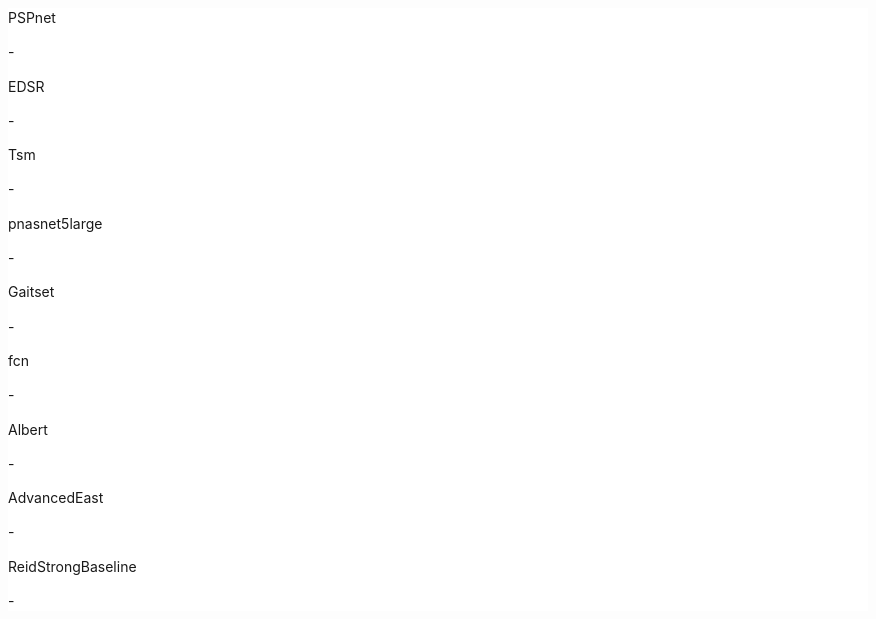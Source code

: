 </tr>
<tr id="row39619351751"><td class="cellrowborder" valign="top" headers="mcps1.2.4.1.1 "><p id="p1298414331513"><a name="p1298414331513"></a><a name="p1298414331513"></a>PSPnet</p>
</td>
<td class="cellrowborder" valign="top" headers="mcps1.2.4.1.2 "><p id="p10984633254"><a name="p10984633254"></a><a name="p10984633254"></a>-</p>
</td>
</tr>
<tr id="row496335654"><td class="cellrowborder" valign="top" headers="mcps1.2.4.1.1 "><p id="p19984433351"><a name="p19984433351"></a><a name="p19984433351"></a>EDSR</p>
</td>
<td class="cellrowborder" valign="top" headers="mcps1.2.4.1.2 "><p id="p898473314517"><a name="p898473314517"></a><a name="p898473314517"></a>-</p>
</td>
</tr>
<tr id="row17953357517"><td class="cellrowborder" valign="top" headers="mcps1.2.4.1.1 "><p id="p14984123312515"><a name="p14984123312515"></a><a name="p14984123312515"></a>Tsm</p>
</td>
<td class="cellrowborder" valign="top" headers="mcps1.2.4.1.2 "><p id="p159841033855"><a name="p159841033855"></a><a name="p159841033855"></a>-</p>
</td>
</tr>
<tr id="row16951435551"><td class="cellrowborder" valign="top" headers="mcps1.2.4.1.1 "><p id="p19984933457"><a name="p19984933457"></a><a name="p19984933457"></a>pnasnet5large</p>
</td>
<td class="cellrowborder" valign="top" headers="mcps1.2.4.1.2 "><p id="p89846335512"><a name="p89846335512"></a><a name="p89846335512"></a>-</p>
</td>
</tr>
<tr id="row2095113520514"><td class="cellrowborder" valign="top" headers="mcps1.2.4.1.1 "><p id="p1798416331952"><a name="p1798416331952"></a><a name="p1798416331952"></a>Gaitset</p>
</td>
<td class="cellrowborder" valign="top" headers="mcps1.2.4.1.2 "><p id="p098417336516"><a name="p098417336516"></a><a name="p098417336516"></a>-</p>
</td>
</tr>
<tr id="row89516351511"><td class="cellrowborder" valign="top" headers="mcps1.2.4.1.1 "><p id="p11985153312516"><a name="p11985153312516"></a><a name="p11985153312516"></a>fcn</p>
</td>
<td class="cellrowborder" valign="top" headers="mcps1.2.4.1.2 "><p id="p169858331155"><a name="p169858331155"></a><a name="p169858331155"></a>-</p>
</td>
</tr>
<tr id="row5953353513"><td class="cellrowborder" valign="top" headers="mcps1.2.4.1.1 "><p id="p18985103311514"><a name="p18985103311514"></a><a name="p18985103311514"></a>Albert</p>
</td>
<td class="cellrowborder" valign="top" headers="mcps1.2.4.1.2 "><p id="p2098513334519"><a name="p2098513334519"></a><a name="p2098513334519"></a>-</p>
</td>
</tr>
<tr id="row119533516513"><td class="cellrowborder" valign="top" headers="mcps1.2.4.1.1 "><p id="p598511336511"><a name="p598511336511"></a><a name="p598511336511"></a>AdvancedEast</p>
</td>
<td class="cellrowborder" valign="top" headers="mcps1.2.4.1.2 "><p id="p119850331513"><a name="p119850331513"></a><a name="p119850331513"></a>-</p>
</td>
</tr>
<tr id="row39511356512"><td class="cellrowborder" valign="top" headers="mcps1.2.4.1.1 "><p id="p698553311512"><a name="p698553311512"></a><a name="p698553311512"></a>ReidStrongBaseline</p>
</td>
<td class="cellrowborder" valign="top" headers="mcps1.2.4.1.2 "><p id="p1198514331659"><a name="p1198514331659"></a><a name="p1198514331659"></a>-</p>
</td>
</tr>